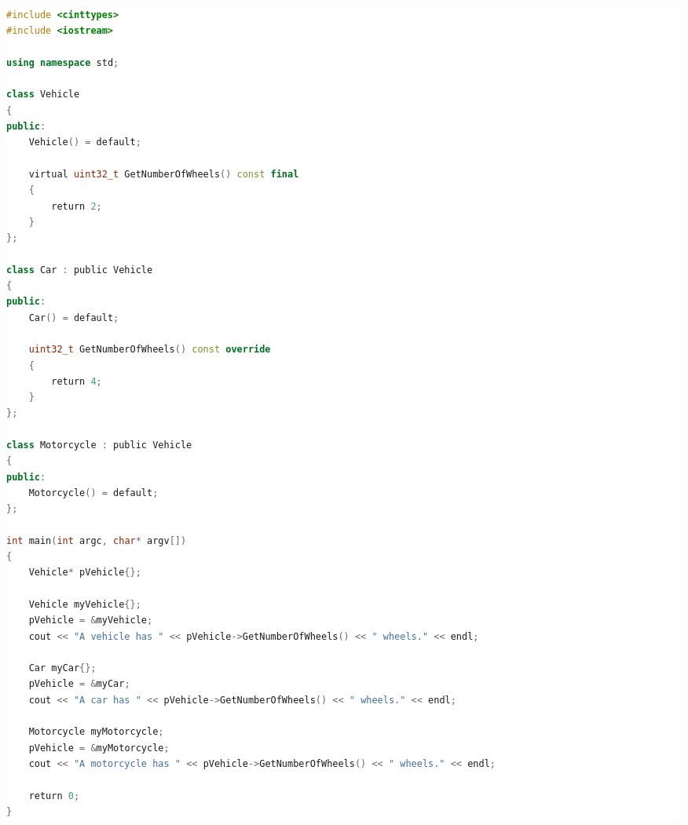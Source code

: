 ```cpp
#include <cinttypes>
#include <iostream>

using namespace std;

class Vehicle
{
public:
    Vehicle() = default;

    virtual uint32_t GetNumberOfWheels() const final
    {
        return 2;
    }
};

class Car : public Vehicle
{
public:
    Car() = default;

    uint32_t GetNumberOfWheels() const override
    {
        return 4;
    }
};

class Motorcycle : public Vehicle
{
public:
    Motorcycle() = default;
};

int main(int argc, char* argv[])
{
    Vehicle* pVehicle{};

    Vehicle myVehicle{};
    pVehicle = &myVehicle;
    cout << "A vehicle has " << pVehicle->GetNumberOfWheels() << " wheels." << endl;

    Car myCar{};
    pVehicle = &myCar;
    cout << "A car has " << pVehicle->GetNumberOfWheels() << " wheels." << endl;

    Motorcycle myMotorcycle;
    pVehicle = &myMotorcycle;
    cout << "A motorcycle has " << pVehicle->GetNumberOfWheels() << " wheels." << endl;

    return 0;
}
```

